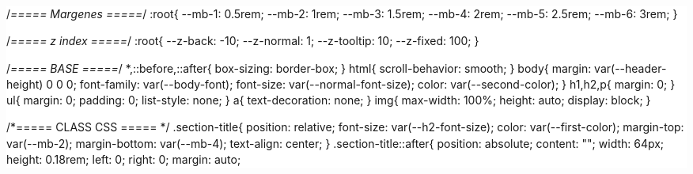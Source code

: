 /*===== Margenes =====*/
:root{
  --mb-1: 0.5rem;
  --mb-2: 1rem;
  --mb-3: 1.5rem;
  --mb-4: 2rem;
  --mb-5: 2.5rem;
  --mb-6: 3rem;
}

/*===== z index =====*/
:root{
  --z-back: -10;
  --z-normal: 1;
  --z-tooltip: 10;
  --z-fixed: 100;
}

/*===== BASE =====*/
*,::before,::after{
  box-sizing: border-box;
}
html{
  scroll-behavior: smooth;
}
body{
  margin: var(--header-height) 0 0 0;
  font-family: var(--body-font);
  font-size: var(--normal-font-size);
  color: var(--second-color);
}
h1,h2,p{
  margin: 0;
}
ul{
  margin: 0;
  padding: 0;
  list-style: none;
}
a{
  text-decoration: none;
}
img{
  max-width: 100%;
  height: auto;
  display: block;
}

/*===== CLASS CSS ===== */
.section-title{
  position: relative;
  font-size: var(--h2-font-size);
  color: var(--first-color);
  margin-top: var(--mb-2);
  margin-bottom: var(--mb-4);
  text-align: center;
}
.section-title::after{
  position: absolute;
  content: "";
  width: 64px;
  height: 0.18rem;
  left: 0;
  right: 0;
  margin: auto;